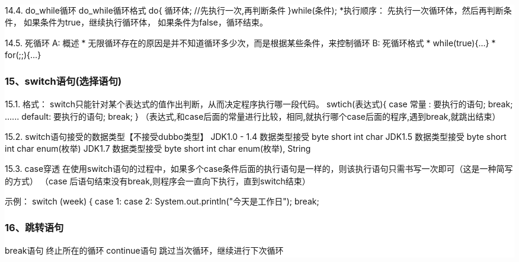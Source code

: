 14.4. do_while循环
		do_while循环格式
		do{
			 循环体;     //先执行一次,再判断条件
		 }while(条件);
		*执行顺序：
			先执行一次循环体，然后再判断条件，
			如果条件为true，继续执行循环体，
			如果条件为false，循环结束。

14.5. 死循环
		A: 概述
			* 无限循环存在的原因是并不知道循环多少次，而是根据某些条件，来控制循环
		B: 死循环格式
			* while(true){…}
			* for(;;){…}


### 15、switch语句(选择语句)
15.1. 格式：
switch只能针对某个表达式的值作出判断，从而决定程序执行哪一段代码。
		      swtich(表达式){
				  case 常量 :
				    要执行的语句;
				  break;
					......
				  default:
				    要执行的语句;
				  break;
			  }
（表达式,和case后面的常量进行比较，相同,就执行哪个case后面的程序,遇到break,就跳出结束）
		
15.2. switch语句接受的数据类型【不接受dubbo类型】
		JDK1.0 - 1.4  	数据类型接受 byte short int char
		JDK1.5   		数据类型接受 byte short int char enum(枚举)
		JDK1.7   		数据类型接受 byte short int char enum(枚举), String	
	
15.3. case穿透
在使用switch语句的过程中，如果多个case条件后面的执行语句是一样的，则该执行语句只需书写一次即可（这是一种简写的方式）
（case 后语句结束没有break,则程序会一直向下执行，直到switch结束）

示例：
		switch (week) {
			case 1:
			case 2:
				System.out.println("今天是工作日");
				break;



### 16、跳转语句 
break语句		终止所在的循环
continue语句		跳过当次循环，继续进行下次循环
